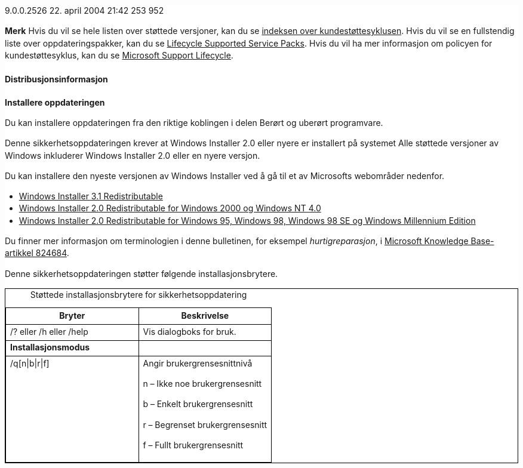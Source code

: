 <td style="border:1px solid black;">9.0.0.2526</td>
<td style="border:1px solid black;">22. april 2004</td>
<td style="border:1px solid black;">21:42</td>
<td style="border:1px solid black;">253 952</td>
</tr>
</tbody>
</table>


**Merk** Hvis du vil se hele listen over støttede versjoner, kan du se [indeksen over kundestøttesyklusen](http://support.microsoft.com/gp/lifeselectindex/). Hvis du vil se en fullstendig liste over oppdateringspakker, kan du se [Lifecycle Supported Service Packs](http://support.microsoft.com/gp/lifesupsps). Hvis du vil ha mer informasjon om policyen for kundestøttesyklus, kan du se [Microsoft Support Lifecycle](http://support.microsoft.com/lifecycle/).

#### Distribusjonsinformasjon

**Installere oppdateringen**

Du kan installere oppdateringen fra den riktige koblingen i delen Berørt og uberørt programvare.

Denne sikkerhetsoppdateringen krever at Windows Installer 2.0 eller nyere er installert på systemet Alle støttede versjoner av Windows inkluderer Windows Installer 2.0 eller en nyere versjon.

Du kan installere den nyeste versjonen av Windows Installer ved å gå til et av Microsofts webområder nedenfor.

  - [Windows Installer 3.1 Redistributable](http://www.microsoft.com/downloads/details.aspx?familyid=889482fc-5f56-4a38-b838-de776fd4138c&displaylang=en)
  - [Windows Installer 2.0 Redistributable for Windows 2000 og Windows NT 4.0](http://go.microsoft.com/fwlink/?linkid=33338)
  - [Windows Installer 2.0 Redistributable for Windows 95, Windows 98, Windows 98 SE og Windows Millennium Edition](http://go.microsoft.com/fwlink/?linkid=33337)

Du finner mer informasjon om terminologien i denne bulletinen, for eksempel *hurtigreparasjon*, i [Microsoft Knowledge Base-artikkel 824684](http://support.microsoft.com/kb/824684).

Denne sikkerhetsoppdateringen støtter følgende installasjonsbrytere.

<table style="border:1px solid black;">
<caption>Støttede installasjonsbrytere for sikkerhetsoppdatering</caption>
<colgroup>
<col style="width: 50%" />
<col style="width: 50%" />
</colgroup>
<thead>
<tr class="header">
<th style="border:1px solid black;">Bryter</th>
<th style="border:1px solid black;">Beskrivelse</th>
</tr>
</thead>
<tbody>
<tr class="odd">
<td style="border:1px solid black;">/? eller /h eller /help</td>
<td style="border:1px solid black;">Vis dialogboks for bruk.</td>
</tr>
<tr class="even">
<td style="border:1px solid black;"><strong>Installasjonsmodus</strong></td>
<td style="border:1px solid black;"></td>
</tr>
<tr class="odd">
<td style="border:1px solid black;">/q[n|b|r|f]</td>
<td style="border:1px solid black;">Angir brukergrensesnittnivå
<p>n – Ikke noe brukergrensesnitt</p>
<p>b – Enkelt brukergrensesnitt</p>
<p>r – Begrenset brukergrensesnitt</p>
<p>f – Fullt brukergrensesnitt</p></td>
</tr>